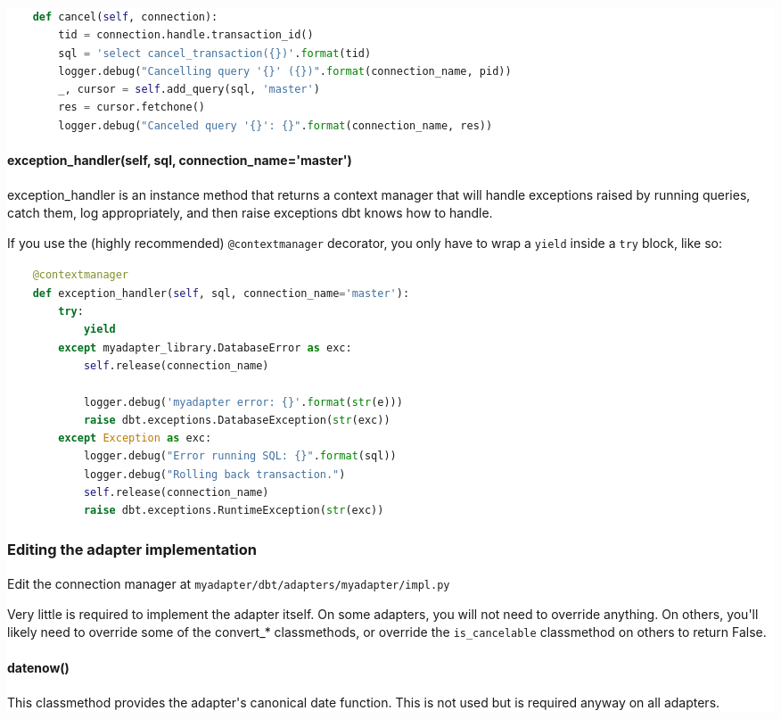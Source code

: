 ```python
    def cancel(self, connection):
        tid = connection.handle.transaction_id()
        sql = 'select cancel_transaction({})'.format(tid)
        logger.debug("Cancelling query '{}' ({})".format(connection_name, pid))
        _, cursor = self.add_query(sql, 'master')
        res = cursor.fetchone()
        logger.debug("Canceled query '{}': {}".format(connection_name, res))
```

</File>

#### exception_handler(self, sql, connection_name='master')

exception_handler is an instance method that returns a context manager that will handle exceptions raised by running queries, catch them, log appropriately, and then raise exceptions dbt knows how to handle.

If you use the (highly recommended) `@contextmanager` decorator, you only have to wrap a `yield` inside a `try` block, like so:

<File name='connections.py'>

```python
    @contextmanager
    def exception_handler(self, sql, connection_name='master'):
        try:
            yield
        except myadapter_library.DatabaseError as exc:
            self.release(connection_name)

            logger.debug('myadapter error: {}'.format(str(e)))
            raise dbt.exceptions.DatabaseException(str(exc))
        except Exception as exc:
            logger.debug("Error running SQL: {}".format(sql))
            logger.debug("Rolling back transaction.")
            self.release(connection_name)
            raise dbt.exceptions.RuntimeException(str(exc))
```

</File>

### Editing the adapter implementation

Edit the connection manager at `myadapter/dbt/adapters/myadapter/impl.py`

Very little is required to implement the adapter itself. On some adapters, you will not need to override anything. On others, you'll likely need to override some of the convert_* classmethods, or override the `is_cancelable` classmethod on others to return False.


#### datenow()

This classmethod provides the adapter's canonical date function. This is not used but is required anyway on all adapters.

<File name='impl.py'>
